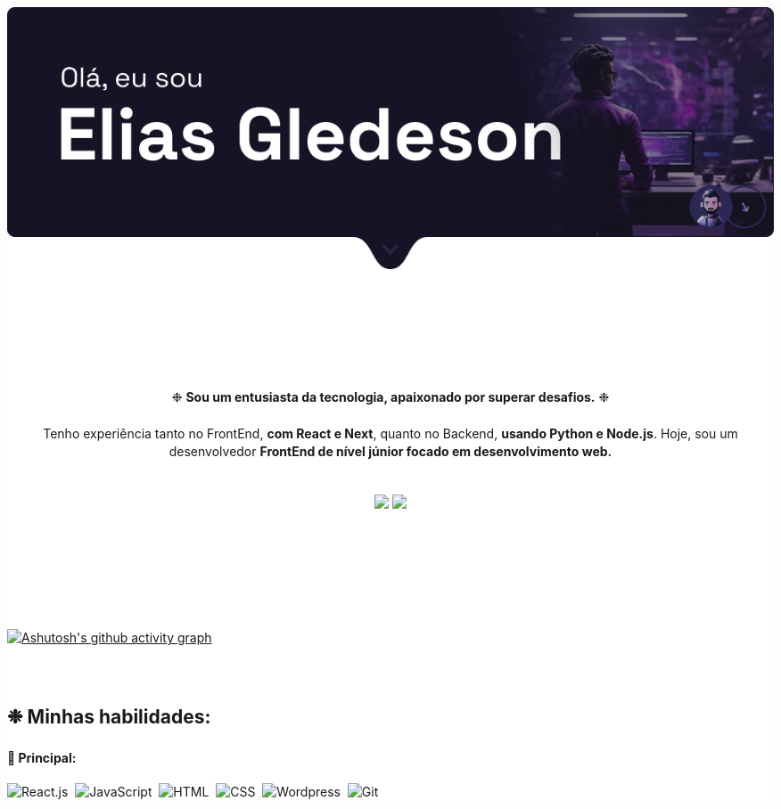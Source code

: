 <img align="center" style="margin-bottom:100px" width=100% src="https://raw.githubusercontent.com/Gledesonsc/Gledesonsc/main/Gledesonsc.png" />
&nbsp;&nbsp;&nbsp;

<p align="center">❉ <strong>Sou um entusiasta da tecnologia, apaixonado por superar desafios.</strong> ❉ <br><br>Tenho experiência tanto no FrontEnd, <strong>com React e Next</strong>, quanto no Backend, <strong>usando Python e Node.js</strong>. Hoje, sou um desenvolvedor <strong>FrontEnd de nível júnior focado em desenvolvimento web.</strong></p>&nbsp;

<div  align="center" style="margin-bottom:100px">
<img width=55% align="center"  src="https://github-readme-streak-stats.herokuapp.com?user=Gledesonsc&theme=radical&mode=weekly"/>
<img width="40%" align="center" src="https://github-readme-stats-henna-eight-40.vercel.app/api/top-langs/?username=Gledesonsc&show_icons=true&theme=radical&layout=compact"/>
</div>

 &nbsp;
 &nbsp;

[![Ashutosh's github activity graph](https://github-readme-activity-graph.vercel.app/graph?username=Gledesonsc&bg_color=151426&color=ffffff&line=423d77&point=fe4283&area=true&hide_border=true)](https://github.com/ashutosh00710/github-readme-activity-graph)
 
 &nbsp;
 &nbsp;



## ❉ Minhas habilidades:

#### 🔲 Principal:

![React.js](https://img.shields.io/badge/React-20232A?style=for-the-badge&logo=react&logoColor=61DAFB)&nbsp;
![JavaScript](https://img.shields.io/badge/JavaScript-F7DF1E?style=for-the-badge&logo=javascript&logoColor=black)&nbsp;
![HTML](https://img.shields.io/badge/HTML5-E34F26?style=for-the-badge&logo=html5&logoColor=white)&nbsp;
![CSS](https://img.shields.io/badge/CSS3-1572B6?style=for-the-badge&logo=css3&logoColor=white)&nbsp;
![Wordpress](https://img.shields.io/badge/Wordpress-21759B?style=for-the-badge&logo=wordpress&logoColor=white)&nbsp;
![Git](https://img.shields.io/badge/GIT-E44C30?style=for-the-badge&logo=git&logoColor=white)&nbsp;
